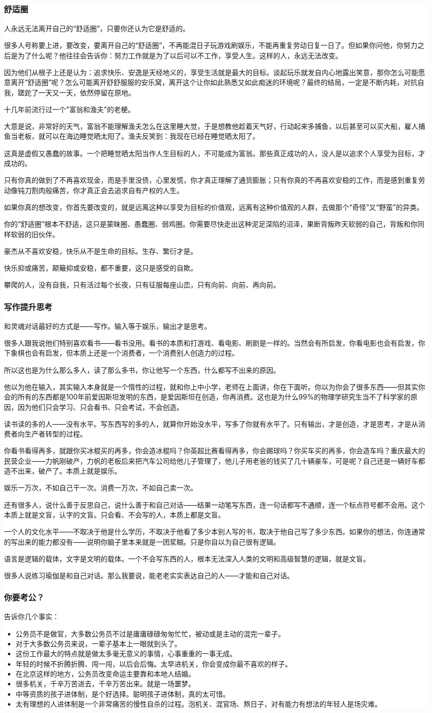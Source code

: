 ### 舒适圈

人永远无法离开自己的“舒适圈”，只要你还认为它是舒适的。

很多人号称要上进，要改变，要离开自己的“舒适圈”，不再能混日子玩游戏刷娱乐，不能再重复劳动日复一日了。但如果你问他，你努力之后是为了什么呢？他往往会告诉你：努力工作就是为了以后可以不工作，享受人生。这样的人，永远无法改变。

因为他们从根子上还是认为：追求快乐、安逸是天经地义的，享受生活就是最大的目标。谈起玩乐就发自内心地露出笑意，那你怎么可能愿意离开“舒适圈”呢？怎么可能离开舒舒服服的安乐窝，离开这个让你如此熟悉又如此痴迷的环境呢？最终的结局，一定是不断内耗，对抗自我，蹉跎了一天又一天，依然停留在原地。

十几年前流行过一个"富翁和渔夫"的老梗。

大意是说，非常好的天气，富翁不能理解渔夫怎么在这里睡大觉，于是想教他趁着天气好，行动起来多捕鱼，以后甚至可以买大船，雇人捕鱼当老板，就可以在海边睡觉晒太阳了。渔夫反笑到：我现在已经在睡觉晒太阳了。

这真是虚假又愚蠢的故事。一个把睡觉晒太阳当作人生目标的人，不可能成为富翁。那些真正成功的人，没人是以追求个人享受为目标，才成功的。

只有你真的做到了不再喜欢现金，而是手里没债，心里发慌，你才真正理解了通货膨胀；只有你真的不再喜欢安稳的工作，而是感到重复劳动像钝刀割肉般痛苦，你才真正会去追求自有产权的人生。

如果你真的想改变，你首先要改变的，就是远离这种以享受为目标的价值观，远离有这种价值观的人群，去做那个“奇怪”又“野蛮”的异类。

你的“舒适圈”根本不舒适，这只是蒙昧圈、愚蠢圈、弱鸡圈。你需要尽快走出这种泥足深陷的沼泽，果断背叛昨天软弱的自己，背叛和你同样软弱的旧伙伴。

豪杰从不喜欢安稳，快乐从不是生命的目标。生存、繁衍才是。

快乐抑或痛苦，颠簸抑或安稳，都不重要，这只是感受的自欺。

攀爬的人，没有自我，只有活过每个长夜，只有征服每座山峦，只有向前、向前、再向前。

### 写作提升思考

和灵魂对话最好的方式是——写作。输入等于娱乐，输出才是思考。

很多人跟我说他们特别喜欢看书——看书没用。看书的本质和打游戏、看电影、刷剧是一样的。当然会有所启发，你看电影也会有启发，你下象棋也会有启发，但本质上还是一个消费者，一个消费别人创造力的过程。

所以这也是为什么那么多人，读了那么多书，你让他写一个东西，什么都写不出来的原因。

他以为他在输入，其实输入本身就是一个惰性的过程，就和你上中小学，老师在上面讲，你在下面听。你以为你会了很多东西——但其实你会的所有的东西都是100年前爱因斯坦发明的东西，是爱因斯坦在创造，你再消费。这也是为什么99%的物理学研究生当不了科学家的原因，因为他们只会学习、只会看书、只会考试，不会创造。

读书读的多的人——没有水平。写东西写的多的人，就算你开始没水平，写多了你就有水平了。只有输出，才是创造，才是思考，才是从消费者向生产者转型的过程。

你看书看得再多，就跟你买冰棍买的再多，你会造冰棍吗？你英超比赛看得再多，你会踢球吗？你买车买的再多，你会造车吗？重庆最大的民营企业——力帆刚破产，力帆的老板后来把汽车公司给他儿子管理了，他儿子用老爸的钱买了几十辆豪车，可是呢？自己还是一辆好车都造不出来，破产了。本质上就是娱乐。

娱乐一万次，不如自己干一次。消费一万次，不如自己卖一次。

还有很多人，说什么善于反思自己，说什么善于和自己对话——结果一动笔写东西，连一句话都写不通顺，连一个标点符号都不会用。这个本质上就是文盲，认字的文盲。只会看、不会写的人，本质上都是文盲。

一个人的文化水平——不取决于他是什么学历，不取决于他看了多少本别人写的书，取决于他自己写了多少东西。如果你的想法，你连通常的写出来的能力都没有——说明你脑子里本来就是一团浆糊。只是你自以为自己很有逻辑。

语言是逻辑的载体，文字是文明的载体。一个不会写东西的人，根本无法深入人类的文明和高级智慧的逻辑，就是文盲。

很多人说练习瑜伽是和自己对话。那么我要说，能老老实实表达自己的人——才能和自己对话。

### 你要考公？

告诉你几个事实：

- 公务员不是做官，大多数公务员不过是庸庸碌碌匆匆忙忙，被动或是主动的混完一辈子。
- 对于大多数公务员来说，一辈子基本上一眼就到头了。
- 这份工作最大的特点就是做太多毫无意义的事情，心事重重的一事无成。
- 年轻的时候不折腾折腾、闯一闯，以后会后悔。太早进机关，你会变成你最不喜欢的样子。
- 在北京这样的地方，公务员改变命运主要靠和本地人结婚。
- 很多机关，千辛万苦进去，千辛万苦出来。就是一场噩梦。
- 中等资质的孩子进体制，是个好选择。聪明孩子进体制，真的太可惜。
- 太有理想的人进体制是一个非常痛苦的慢性自杀的过程。泡机关、混官场、熬日子，对有能力有想法的年轻人是场灾难。
